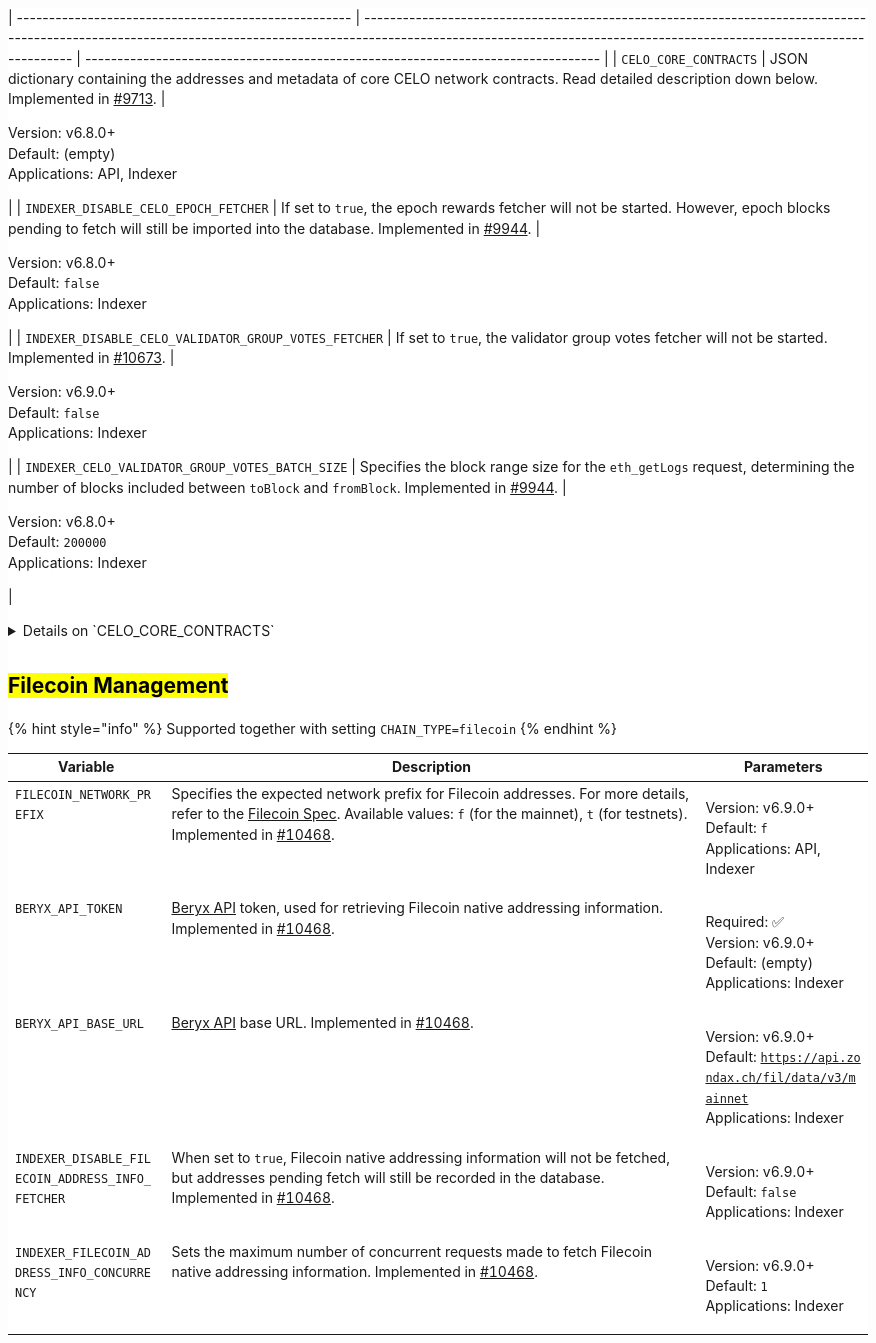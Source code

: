 | ---------------------------------------------------- | ----------------------------------------------------------------------------------------------------------------------------------------------------------------------------------------------------------------------------- | -------------------------------------------------------------------------------- |
| `CELO_CORE_CONTRACTS`                                | JSON dictionary containing the addresses and metadata of core CELO network contracts. Read detailed description down below. Implemented in [#9713](https://github.com/blockscout/blockscout/pull/9713).                       | <p>Version: v6.8.0+<br>Default: (empty)<br>Applications: API, Indexer</p>        |
| `INDEXER_DISABLE_CELO_EPOCH_FETCHER`                 | If set to `true`, the epoch rewards fetcher will not be started. However, epoch blocks pending to fetch will still be imported into the database. Implemented in [#9944](https://github.com/blockscout/blockscout/pull/9944). | <p>Version: v6.8.0+<br>Default: <code>false</code><br>Applications: Indexer</p>  |
| `INDEXER_DISABLE_CELO_VALIDATOR_GROUP_VOTES_FETCHER` | If set to `true`, the validator group votes fetcher will not be started. Implemented in [#10673](https://github.com/blockscout/blockscout/pull/10673).                                                                        | <p>Version: v6.9.0+<br>Default: <code>false</code><br>Applications: Indexer</p>   |
| `INDEXER_CELO_VALIDATOR_GROUP_VOTES_BATCH_SIZE`      | Specifies the block range size for the `eth_getLogs` request, determining the number of blocks included between `toBlock` and `fromBlock`. Implemented in [#9944](https://github.com/blockscout/blockscout/pull/9944).        | <p>Version: v6.8.0+<br>Default: <code>200000</code><br>Applications: Indexer</p> |

<details><summary>Details on `CELO_CORE_CONTRACTS`</summary></details>

## <mark style="background-color:yellow;">Filecoin Management</mark>

{% hint style="info" %}
Supported together with setting `CHAIN_TYPE=filecoin`
{% endhint %}

| Variable                                                    | Description                                                                                                                                                                                                                                                                                                                                  | Parameters                                                                                                 |
| ----------------------------------------------------------- | -------------------------------------------------------------------------------------------------------------------------------------------------------------------------------------------------------------------------------------------------------------------------------------------------------------------------------------------- | ---------------------------------------------------------------------------------------------------------- |
| `FILECOIN_NETWORK_PREFIX`                                   | Specifies the expected network prefix for Filecoin addresses. For more details, refer to the [Filecoin Spec](https://spec.filecoin.io/appendix/address/#section-appendix.address.network-prefix). Available values: `f` (for the mainnet), `t` (for testnets). Implemented in [#10468](https://github.com/blockscout/blockscout/pull/10468). | <p>Version: v6.9.0+<br>Default: <code>f</code><br>Applications: API, Indexer</p>                            |
| `BERYX_API_TOKEN`                                           | [Beryx API](https://docs.zondax.ch/beryx-api) token, used for retrieving Filecoin native addressing information. Implemented in [#10468](https://github.com/blockscout/blockscout/pull/10468).                                                                                                                                               | <p>Required: ✅<br>Version: v6.9.0+<br>Default: (empty)<br>Applications: Indexer</p>                         |
| `BERYX_API_BASE_URL`                                        | [Beryx API](https://docs.zondax.ch/beryx-api) base URL. Implemented in [#10468](https://github.com/blockscout/blockscout/pull/10468).                                                                                                                                                                                                        | <p>Version: v6.9.0+<br>Default: <code>https://api.zondax.ch/fil/data/v3/mainnet</code><br>Applications: Indexer</p> |
| `INDEXER_DISABLE_FILECOIN_ADDRESS_INFO_FETCHER`             | When set to `true`, Filecoin native addressing information will not be fetched, but addresses pending fetch will still be recorded in the database. Implemented in [#10468](https://github.com/blockscout/blockscout/pull/10468).                                                                                                            | <p>Version: v6.9.0+<br>Default: <code>false</code><br>Applications: Indexer</p>                             |
| `INDEXER_FILECOIN_ADDRESS_INFO_CONCURRENCY`                 | Sets the maximum number of concurrent requests made to fetch Filecoin native addressing information. Implemented in [#10468](https://github.com/blockscout/blockscout/pull/10468).                                                                                                                                                           | <p>Version: v6.9.0+<br>Default: <code>1</code><br>Applications: Indexer</p>                                 |